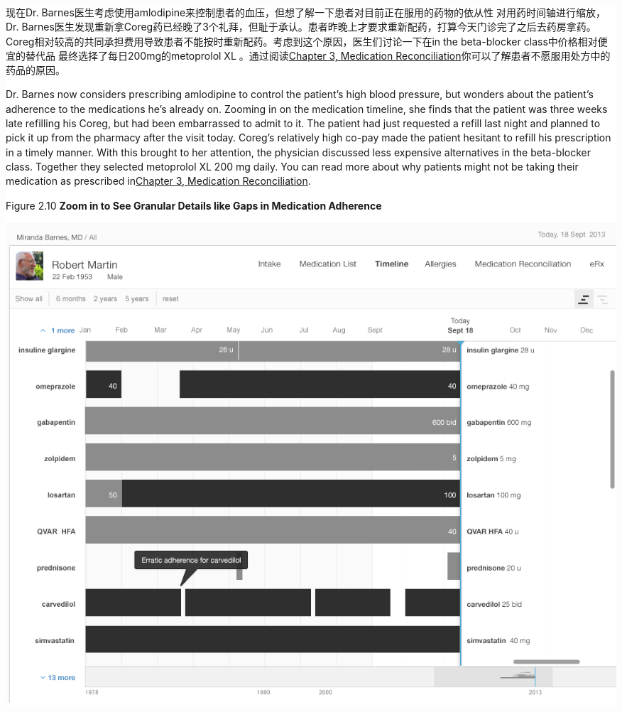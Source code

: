 
现在Dr. Barnes医生考虑使用amlodipine来控制患者的血压，但想了解一下患者对目前正在服用的药物的依从性
对用药时间轴进行缩放，Dr. Barnes医生发现重新拿Coreg药已经晚了3个礼拜，但耻于承认。患者昨晚上才要求重新配药，打算今天门诊完了之后去药房拿药。
Coreg相对较高的共同承担费用导致患者不能按时重新配药。考虑到这个原因，医生们讨论一下在in the beta-blocker class中价格相对便宜的替代品
最终选择了每日200mg的metoprolol XL 。通过阅读[Chapter 3, Medication Reconciliation](./medication-reconciliation.php)你可以了解患者不愿服用处方中的药品的原因。

Dr. Barnes now considers prescribing amlodipine to control the patient’s high blood pressure, but wonders about the patient’s adherence to the medications he’s already on. Zooming in on the medication timeline, she finds that the patient was three weeks late refilling his Coreg, but had been embarrassed to admit to it. The patient had just requested a refill last night and planned to pick it up from the pharmacy after the visit today. Coreg’s relatively high co-pay made the patient hesitant to refill his prescription in a timely manner. With this brought to her attention, the physician discussed less expensive alternatives in the beta-blocker class. Together they selected metoprolol XL 200 mg daily. You can read more about why patients might not be taking their medication as prescribed in[Chapter 3, Medication Reconciliation](./medication-reconciliation.php).

Figure 2.10 **Zoom in to See Granular Details like Gaps in Medication Adherence**

![Zoom in to See Granular Details like Gaps in Medication Adherence](../images/UM_EHR_0008_zoom-in.png)
